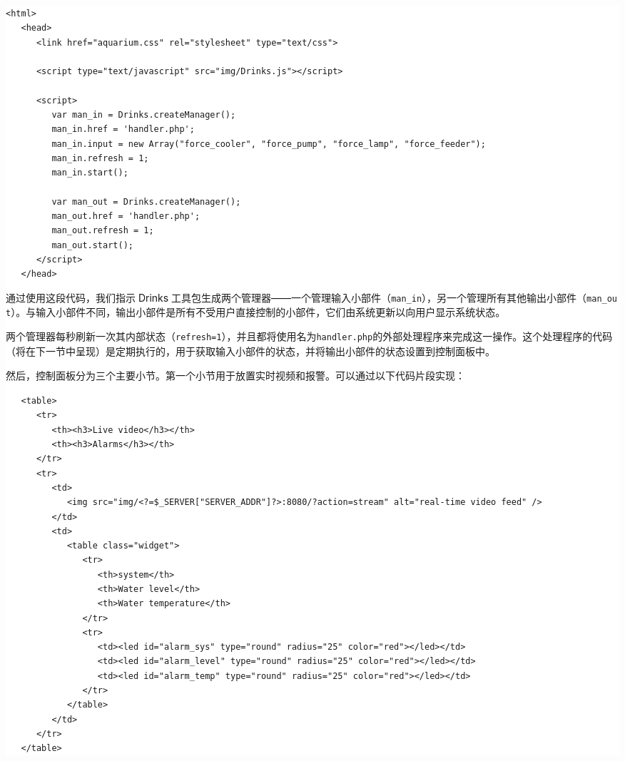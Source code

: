 ```
<html>
   <head>
      <link href="aquarium.css" rel="stylesheet" type="text/css">

      <script type="text/javascript" src="img/Drinks.js"></script>

      <script>
         var man_in = Drinks.createManager();
         man_in.href = 'handler.php';
         man_in.input = new Array("force_cooler", "force_pump", "force_lamp", "force_feeder");
         man_in.refresh = 1;
         man_in.start();

         var man_out = Drinks.createManager();
         man_out.href = 'handler.php';
         man_out.refresh = 1;
         man_out.start();
      </script>
   </head>
```

通过使用这段代码，我们指示 Drinks 工具包生成两个管理器——一个管理输入小部件（`man_in`），另一个管理所有其他输出小部件（`man_out`）。与输入小部件不同，输出小部件是所有不受用户直接控制的小部件，它们由系统更新以向用户显示系统状态。

两个管理器每秒刷新一次其内部状态（`refresh=1`），并且都将使用名为`handler.php`的外部处理程序来完成这一操作。这个处理程序的代码（将在下一节中呈现）是定期执行的，用于获取输入小部件的状态，并将输出小部件的状态设置到控制面板中。

然后，控制面板分为三个主要小节。第一个小节用于放置实时视频和报警。可以通过以下代码片段实现：

```
   <table>
      <tr>
         <th><h3>Live video</h3></th>
         <th><h3>Alarms</h3></th>
      </tr>
      <tr>
         <td>
            <img src="img/<?=$_SERVER["SERVER_ADDR"]?>:8080/?action=stream" alt="real-time video feed" />
         </td>
         <td>
            <table class="widget">
               <tr>
                  <th>system</th>
                  <th>Water level</th>
                  <th>Water temperature</th>
               </tr>
               <tr>
                  <td><led id="alarm_sys" type="round" radius="25" color="red"></led></td>
                  <td><led id="alarm_level" type="round" radius="25" color="red"></led></td>
                  <td><led id="alarm_temp" type="round" radius="25" color="red"></led></td>
               </tr>
            </table>
         </td>
      </tr>
   </table>
```
